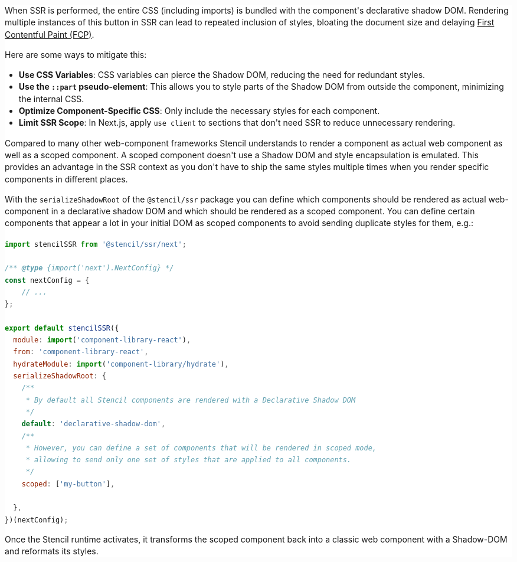 When SSR is performed, the entire CSS (including imports) is bundled with the component's declarative shadow DOM. Rendering multiple instances of this button in SSR can lead to repeated inclusion of styles, bloating the document size and delaying [First Contentful Paint (FCP)](https://web.dev/articles/fcp).

Here are some ways to mitigate this:

- **Use CSS Variables**: CSS variables can pierce the Shadow DOM, reducing the need for redundant styles.
- **Use the `::part` pseudo-element**: This allows you to style parts of the Shadow DOM from outside the component, minimizing the internal CSS.
- **Optimize Component-Specific CSS**: Only include the necessary styles for each component.
- **Limit SSR Scope**: In Next.js, apply `use client` to sections that don't need SSR to reduce unnecessary rendering.

Compared to many other web-component frameworks Stencil understands to render a component as actual web component as well as a scoped component. A scoped component doesn't use a Shadow DOM and style encapsulation is emulated. This provides an advantage in the SSR context as you don't have to ship the same styles multiple times when you render specific components in different places.

With the `serializeShadowRoot` of the `@stencil/ssr` package you can define which components should be rendered as actual web-component in a declarative shadow DOM and which should be rendered as a scoped component. You can define certain components that appear a lot in your initial DOM as scoped components to avoid sending duplicate styles for them, e.g.:

```js title="next.config.js"
import stencilSSR from '@stencil/ssr/next';

/** @type {import('next').NextConfig} */
const nextConfig = {
    // ...
};

export default stencilSSR({
  module: import('component-library-react'),
  from: 'component-library-react',
  hydrateModule: import('component-library/hydrate'),
  serializeShadowRoot: {
    /**
     * By default all Stencil components are rendered with a Declarative Shadow DOM
     */
    default: 'declarative-shadow-dom',
    /**
     * However, you can define a set of components that will be rendered in scoped mode,
     * allowing to send only one set of styles that are applied to all components.
     */
    scoped: ['my-button'],
    
  },
})(nextConfig);
```

Once the Stencil runtime activates, it transforms the scoped component back into a classic web component with
a Shadow-DOM and reformats its styles.
